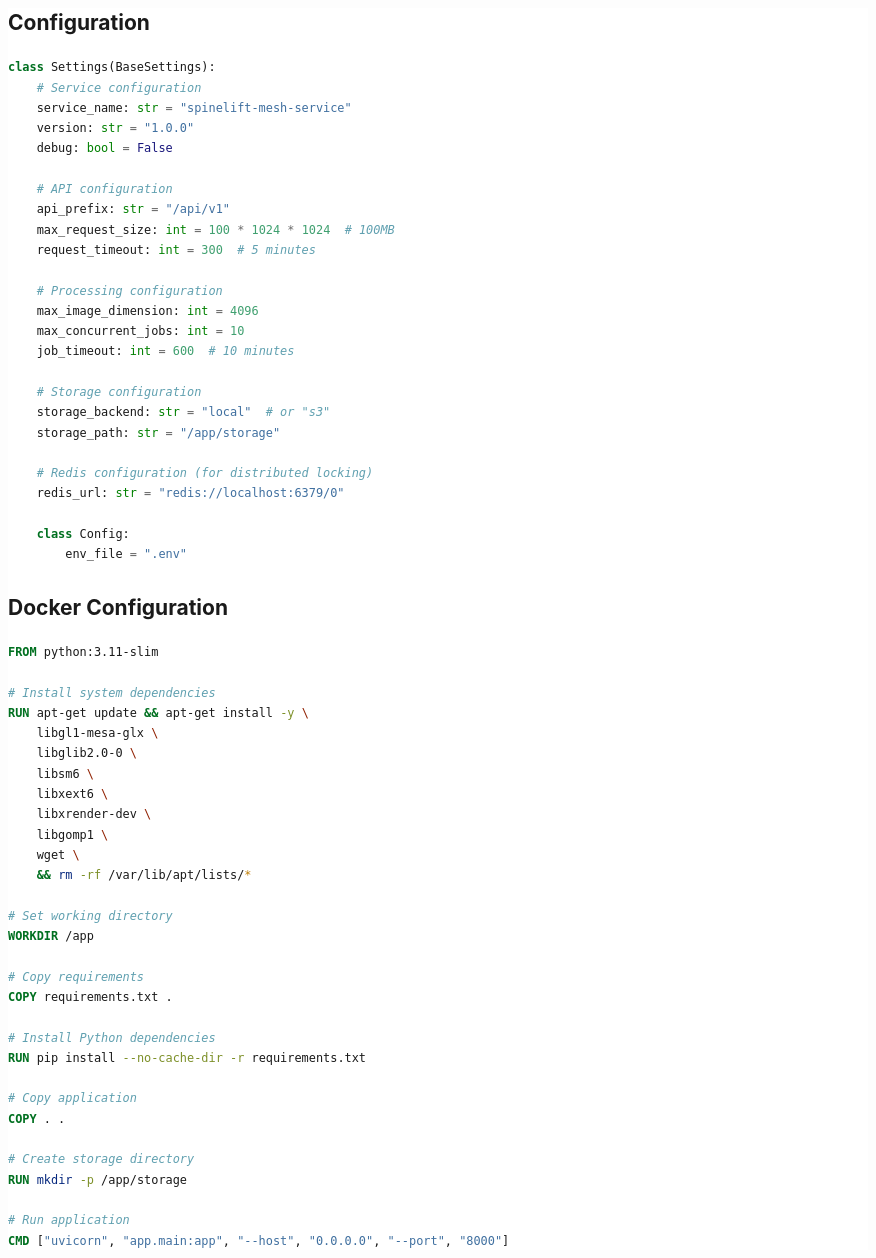 ## Configuration

```python
class Settings(BaseSettings):
    # Service configuration
    service_name: str = "spinelift-mesh-service"
    version: str = "1.0.0"
    debug: bool = False
    
    # API configuration
    api_prefix: str = "/api/v1"
    max_request_size: int = 100 * 1024 * 1024  # 100MB
    request_timeout: int = 300  # 5 minutes
    
    # Processing configuration
    max_image_dimension: int = 4096
    max_concurrent_jobs: int = 10
    job_timeout: int = 600  # 10 minutes
    
    # Storage configuration
    storage_backend: str = "local"  # or "s3"
    storage_path: str = "/app/storage"
    
    # Redis configuration (for distributed locking)
    redis_url: str = "redis://localhost:6379/0"
    
    class Config:
        env_file = ".env"
```

## Docker Configuration

```dockerfile
FROM python:3.11-slim

# Install system dependencies
RUN apt-get update && apt-get install -y \
    libgl1-mesa-glx \
    libglib2.0-0 \
    libsm6 \
    libxext6 \
    libxrender-dev \
    libgomp1 \
    wget \
    && rm -rf /var/lib/apt/lists/*

# Set working directory
WORKDIR /app

# Copy requirements
COPY requirements.txt .

# Install Python dependencies
RUN pip install --no-cache-dir -r requirements.txt

# Copy application
COPY . .

# Create storage directory
RUN mkdir -p /app/storage

# Run application
CMD ["uvicorn", "app.main:app", "--host", "0.0.0.0", "--port", "8000"]
```